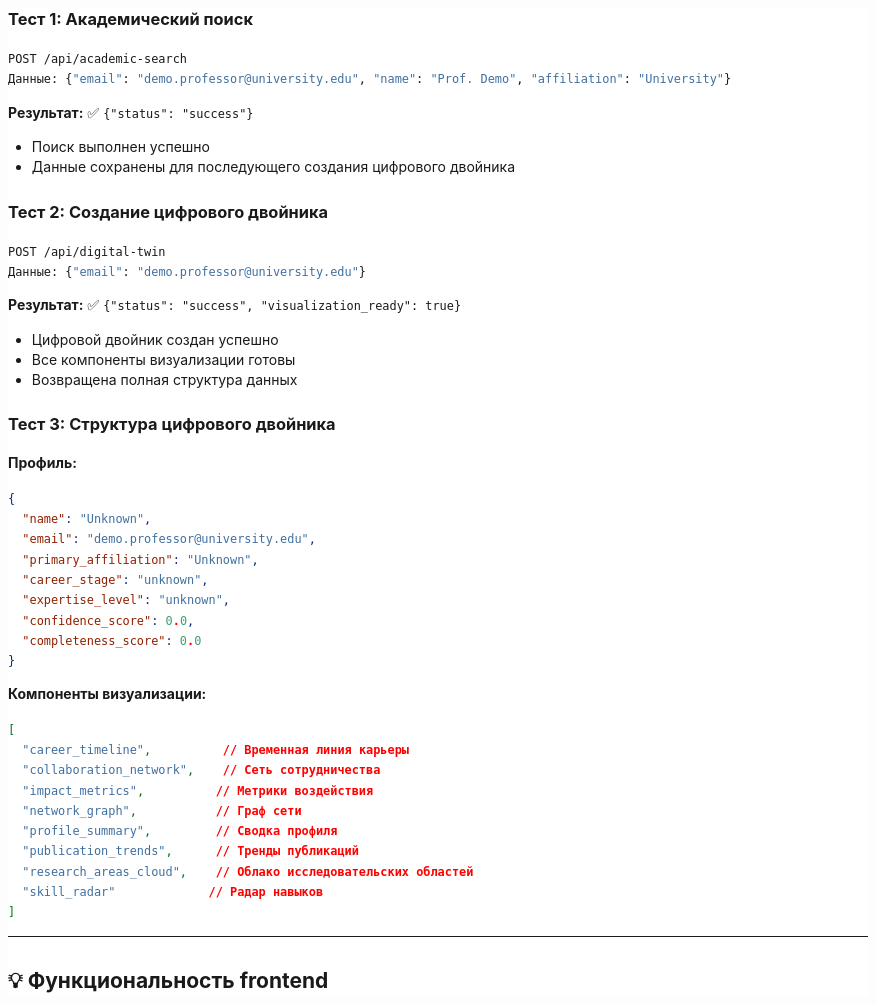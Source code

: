 ### Тест 1: Академический поиск
```bash
POST /api/academic-search
Данные: {"email": "demo.professor@university.edu", "name": "Prof. Demo", "affiliation": "University"}
```
**Результат:** ✅ `{"status": "success"}`
- Поиск выполнен успешно
- Данные сохранены для последующего создания цифрового двойника

### Тест 2: Создание цифрового двойника
```bash
POST /api/digital-twin  
Данные: {"email": "demo.professor@university.edu"}
```
**Результат:** ✅ `{"status": "success", "visualization_ready": true}`
- Цифровой двойник создан успешно
- Все компоненты визуализации готовы
- Возвращена полная структура данных

### Тест 3: Структура цифрового двойника
**Профиль:**
```json
{
  "name": "Unknown",
  "email": "demo.professor@university.edu", 
  "primary_affiliation": "Unknown",
  "career_stage": "unknown",
  "expertise_level": "unknown",
  "confidence_score": 0.0,
  "completeness_score": 0.0
}
```

**Компоненты визуализации:**
```json
[
  "career_timeline",          // Временная линия карьеры
  "collaboration_network",    // Сеть сотрудничества  
  "impact_metrics",          // Метрики воздействия
  "network_graph",           // Граф сети
  "profile_summary",         // Сводка профиля
  "publication_trends",      // Тренды публикаций
  "research_areas_cloud",    // Облако исследовательских областей
  "skill_radar"             // Радар навыков
]
```

---

## 💡 Функциональность frontend
